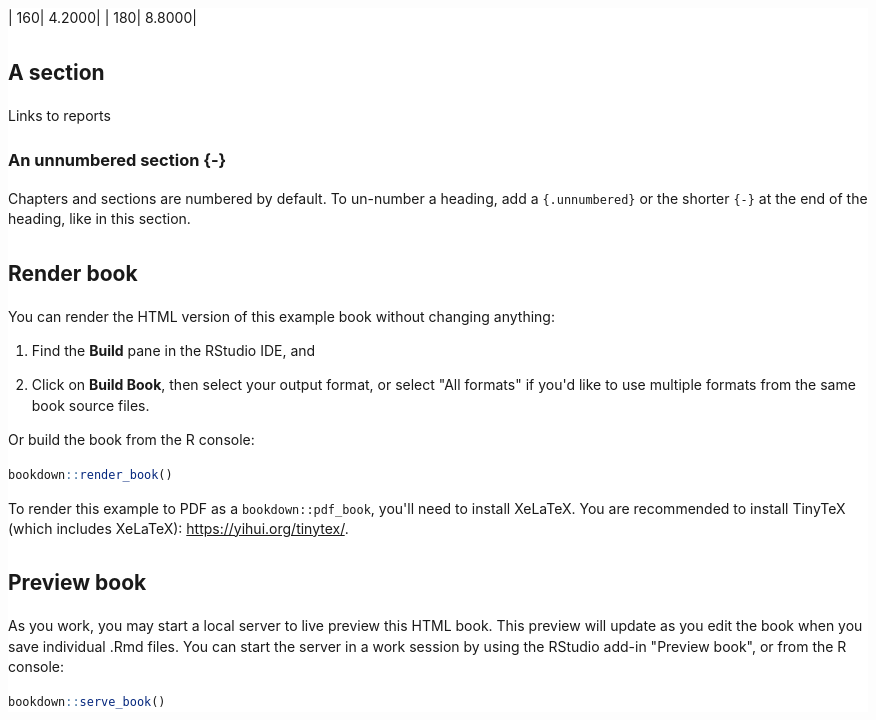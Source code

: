 |         160|   4.2000|
|         180|   8.8000|




## A section

Links to reports

### An unnumbered section {-}

Chapters and sections are numbered by default. To un-number a heading, add a `{.unnumbered}` or the shorter `{-}` at the end of the heading, like in this section.

## Render book

You can render the HTML version of this example book without changing anything:

1. Find the **Build** pane in the RStudio IDE, and

1. Click on **Build Book**, then select your output format, or select "All formats" if you'd like to use multiple formats from the same book source files.

Or build the book from the R console:


```r
bookdown::render_book()
```

To render this example to PDF as a `bookdown::pdf_book`, you'll need to install XeLaTeX. You are recommended to install TinyTeX (which includes XeLaTeX): <https://yihui.org/tinytex/>.

## Preview book

As you work, you may start a local server to live preview this HTML book. This preview will update as you edit the book when you save individual .Rmd files. You can start the server in a work session by using the RStudio add-in "Preview book", or from the R console:


```r
bookdown::serve_book()
```





